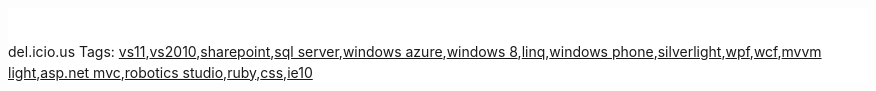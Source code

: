 &#160;

<div style="padding-bottom: 0px; margin: 0px; padding-left: 0px; padding-right: 0px; display: inline; float: none; padding-top: 0px" id="scid:0767317B-992E-4b12-91E0-4F059A8CECA8:75afb258-6087-41e1-9139-d67f3d16ccb2" class="wlWriterEditableSmartContent">
  del.icio.us Tags: <a href="http://del.icio.us/popular/vs11" rel="tag">vs11</a>,<a href="http://del.icio.us/popular/vs2010" rel="tag">vs2010</a>,<a href="http://del.icio.us/popular/sharepoint" rel="tag">sharepoint</a>,<a href="http://del.icio.us/popular/sql+server" rel="tag">sql server</a>,<a href="http://del.icio.us/popular/windows+azure" rel="tag">windows azure</a>,<a href="http://del.icio.us/popular/windows+8" rel="tag">windows 8</a>,<a href="http://del.icio.us/popular/linq" rel="tag">linq</a>,<a href="http://del.icio.us/popular/windows+phone" rel="tag">windows phone</a>,<a href="http://del.icio.us/popular/silverlight" rel="tag">silverlight</a>,<a href="http://del.icio.us/popular/wpf" rel="tag">wpf</a>,<a href="http://del.icio.us/popular/wcf" rel="tag">wcf</a>,<a href="http://del.icio.us/popular/mvvm+light" rel="tag">mvvm light</a>,<a href="http://del.icio.us/popular/asp.net+mvc" rel="tag">asp.net mvc</a>,<a href="http://del.icio.us/popular/robotics+studio" rel="tag">robotics studio</a>,<a href="http://del.icio.us/popular/ruby" rel="tag">ruby</a>,<a href="http://del.icio.us/popular/css" rel="tag">css</a>,<a href="http://del.icio.us/popular/ie10" rel="tag">ie10</a>
</div>

 [1]: http://weblogs.asp.net/scottgu/archive/2011/12/07/learn-windows-azure-next-tuesday-dec-13th.aspx
 [2]: http://feeds.haacked.com/~r/haacked/~3/NUXFXAXPwS0/hello-github.aspx
 [3]: http://www.scottlogic.co.uk/blog/colin/2011/12/a-windows-phone-7-slide-view-with-page-pips/
 [4]: http://feedproxy.google.com/~r/galasoft/~3/fPEGsB4EE9s/mvvm-light-template-and-wcf-services-or-any-asp.net-application.aspx
 [5]: http://www.pitorque.de/MisterGoodcat/post.aspx?id=cb4b5f1f-ce9e-4f4d-b712-e31246e6640d
 [6]: http://dailydotnettips.com/2011/12/06/preview-tab-in-visual-studio-2011-developer-preview/
 [7]: http://feedproxy.google.com/~r/gunnarpeipman/~3/Jy9-kDeN4Ik/mssql-amp-nhibernate-mapping-week-numbers-to-properties.aspx
 [8]: http://thedatafarm.com/blog/data-access/use-projections-and-a-repository-to-fake-a-filtered-eager-load/
 [9]: http://coolthingoftheday.blogspot.com/2011/12/linq-to-reports-as-in-transform-your.html
 [10]: http://feedproxy.google.com/~r/RickStrahl/~3/BIZG_ZE2guw/A-Key-Code-Checker-for-DOM-Keyboard-Events
 [11]: http://feedproxy.google.com/~r/ntotten/~3/3ETFzCRq5r8/
 [12]: http://feedproxy.google.com/~r/kunal2383/~3/lV-JfPzJL90/what-is-packageappxmanifest-file-in.html
 [13]: http://www.microsoft.com/download/en/details.aspx?id=23647&WT.mc_id=rss_alldownloads_all
 [14]: http://www.microsoft.com/download/en/details.aspx?id=28352&WT.mc_id=rss_alldownloads_all
 [15]: http://www.codeproject.com/KB/miscctrl/BarCodeScannerReader.aspx
 [16]: http://adamkinney.com/blog/2011/12/07/setting-up-your-first-use-of-the-animation-library-in-winjs/
 [17]: http://bricss.net/post/13884376788
 [18]: http://css-tricks.com/15437-html-forms-in-html-emails/
 [19]: http://feeds.dzone.com/~r/zones/agile/~3/fUPi3DCvjuI/practical-php-refactoring-hide-0
 [20]: http://feedproxy.google.com/~r/Codeclimber/~3/P5_4ILmR--4/Set-the-AsyncTimeout-attribute-for-your-async-controllers.aspx
 [21]: http://feedproxy.google.com/~r/liveside/~3/uH-1mC9JLFc/
 [22]: http://blogs.msdn.com/b/ie/archive/2011/12/07/moving-to-standards-based-web-graphics-in-ie10.aspx
 [23]: http://www.jeff.wilcox.name/2011/12/node-mpns/
 [24]: http://blogs.msdn.com/b/silverlining/archive/2011/12/07/running-phpunit-in-windows-azure.aspx
 [25]: http://blogs.msdn.com/b/publicsector/archive/2011/12/07/unit-testing-with-crm-2011.aspx
 [26]: http://feedproxy.google.com/~r/ScottHanselman/~3/XcDIoGxskZs/GoodUXInTheWildDropboxsAttentionToDetailOnTheirDownloadPage.aspx
 [27]: http://tympanus.net/codrops/2011/12/08/design-it-to-build-it-what-to-consider-when-designing-for-the-web/
 [28]: http://thecappsblog.blogspot.com/2011/12/its-okay-for-your-ui-to-know-some.html
 [29]: http://feedproxy.google.com/~r/Frazzleddad/~3/BeSdUySOVZw/31-days-of-testingday-7-automated-test.html
 [30]: http://www.codeproject.com/KB/WPF/SelfTrackingEntityGenPt1.aspx
 [31]: http://www.sharpgis.net/post.aspx?id=3142bccf-de89-49d3-a4b1-6d17e593d757
 [32]: http://mobileworld.appamundi.com/blogs/andywigley/archive/2011/12/07/syncing-windows-phone-database-with-backend-sql-server.aspx
 [33]: http://feedproxy.google.com/~r/ChrisKoenig/~3/4XJSXWy7f1g/
 [34]: http://feedproxy.google.com/~r/ChrisKoenig/~3/znI5TI_bHsw/
 [35]: http://blogs.msdn.com/b/dohollan/archive/2011/12/07/debugging-the-update-process-for-windows-phone-apps.aspx
 [36]: http://blogs.msdn.com/b/francischeung/archive/2011/12/07/case-study-tailspin-windows-phone-survey-application.aspx
 [37]: http://blogs.msdn.com/b/francischeung/archive/2011/12/08/tombstoning-in-windows-phone-7-5.aspx
 [38]: http://www.mindscapehq.com/blog/index.php/2011/12/07/wpf-elements-5-released/
 [39]: http://www.theverge.com/2011/12/7/2617619/the-verge-mobile-podcast-005-12-07-2011
 [40]: http://channel9.msdn.com/posts/Announcing-the-Learn-Windows-Azure-Live-Event
 [41]: http://channel9.msdn.com/Shows/Visual-Studio-Toolbox/Project-Compatibility-in-Visual-Studio-11
 [42]: http://jamesshore.com/Blog/Lets-Play/Episode-148.html
 [43]: http://channel9.msdn.com/Shows/Hot-Apps/Hot-Apps-Farm-Frenzy-2-Pocket-Party-Game-Archie-Race--Battle-Double-Jumper
 [44]: http://boagworld.com/tumblog/a-little-responsive-video-demo/
 [45]: http://feedproxy.google.com/~r/OtnArch2Arch/~3/_e8fVWRe3Sk/11227544_simple_soa_part3_120711.mp3
 [46]: http://feedproxy.google.com/~r/AyendeRahien/~3/l8BLal46rxw/win-free-copies-of-nhibernate-3-beginners-guide
 [47]: https://github.com/blog/1002-phil-haack-is-a-githubber
 [48]: http://www.theverge.com/2011/12/7/2616205/5-minutes-on-the-verge-paul-thurrott

 [49]: http://www.theverge.com/2011/12/7/2618389/nokia-t-mobile-usa-december-14
 [50]: http://feedproxy.google.com/~r/DaveBost/~3/nKKtwlyC7wk/
 [51]: http://feedproxy.google.com/~r/BrentOzar-SqlServerDba/~3/vxdCMb82r1Y/
 [52]: http://blog.sqlauthority.com/2011/12/08/sql-server-error-deleting-offline-database-and-creating-the-same-name/
 [53]: http://blogs.lessthandot.com/index.php/DataMgmt/DataDesign/sql-advent-2011-day-7
 [54]: http://blogs.lessthandot.com/index.php/DataMgmt/DataDesign/dynamic-connections-in-ssis-extract
 [55]: http://feedproxy.google.com/~r/jamiet/~3/Fb7_dDDn0mY/data-explorer-feedback-part-1.aspx
 [56]: http://coolthingoftheday.blogspot.com/2011/12/community-created-forward-engineer.html
 [57]: http://www.sqlservercentral.com/blogs/aloha_dba/2011/12/08/the-day-to-day-tasks-of-the-average-dba/
 [58]: http://geekswithblogs.net/PointsToShare/archive/2011/12/07/renaming-sharepoint-service-apps-databases.aspx
 [59]: http://www.sqlservercentral.com/blogs/steve_jones/2011/12/06/power-tools-for-windows/
 [60]: http://feedproxy.google.com/~r/Rubyflow/~3/iz-Ki7dqb3Q/6918-ruby-on-rest-introducing-the-representer-pattern
 [61]: http://blogs.msdn.com/b/windowsstore/archive/2011/12/07/get-your-app-in-the-store-on-opening-day.aspx
 [62]: http://coolthingoftheday.blogspot.com/2011/12/i-got-my-xbox-live-avatar-right-here-on.html
 [63]: http://coolthingoftheday.blogspot.com/2011/12/getting-started-with-scratch-programmer.html
 [64]: http://feedproxy.google.com/~r/MajorNelson/~3/IQNNdTJMu4Q/
 [65]: http://www.zdnet.com/blog/microsoft/just-how-important-is-desktop-app-support-for-windows-8-arm-tablets/11347
 [66]: http://windowsteamblog.com/windows_phone/b/windowsphone/archive/2011/12/07/pinworthy-7-apps-for-entertaining-kids-during-the-holidays.aspx
 [67]: http://feedproxy.google.com/~r/MsMossyblog/~3/IiHJGbhmpJo/811
 [68]: http://www.wp7connect.com/2011/12/07/xbox-companion-app-available-now-control-your-xbox-from-your-windows-phone/
 [69]: http://feedproxy.google.com/~r/geekswithblogs/~3/wg-gyZPlh68/o-reilly-deals-on-cookbooks-to.aspx
 [70]: http://blogs.msdn.com/b/xna/archive/2011/12/07/welcome-to-the-new-xbox-360-dashboard.aspx
 [71]: http://afreshcup.com/home/2011/12/8/double-shot-769.html
 [72]: http://feedproxy.google.com/~r/ReflectivePerspective/~3/4dqUDrAn4Rg/
 [73]: http://feedproxy.google.com/~r/brhubartOTN/~3/TdSYKy_D6a8/archbeat_link_o_rama_for43
 [74]: http://geekswithblogs.net/WynApseTechnicalMusings/archive/2011/12/08/147979.aspx
 [75]: http://feedproxy.google.com/~r/Windowsphonegeek/~3/TL6QaD3o9Nc/daily-wp7-development-news-7-dec-2011